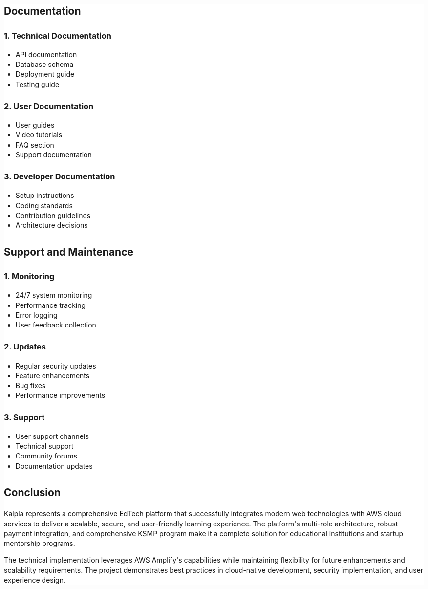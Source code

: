 ## Documentation

### 1. Technical Documentation
- API documentation
- Database schema
- Deployment guide
- Testing guide

### 2. User Documentation
- User guides
- Video tutorials
- FAQ section
- Support documentation

### 3. Developer Documentation
- Setup instructions
- Coding standards
- Contribution guidelines
- Architecture decisions

## Support and Maintenance

### 1. Monitoring
- 24/7 system monitoring
- Performance tracking
- Error logging
- User feedback collection

### 2. Updates
- Regular security updates
- Feature enhancements
- Bug fixes
- Performance improvements

### 3. Support
- User support channels
- Technical support
- Community forums
- Documentation updates

## Conclusion

Kalpla represents a comprehensive EdTech platform that successfully integrates modern web technologies with AWS cloud services to deliver a scalable, secure, and user-friendly learning experience. The platform's multi-role architecture, robust payment integration, and comprehensive KSMP program make it a complete solution for educational institutions and startup mentorship programs.

The technical implementation leverages AWS Amplify's capabilities while maintaining flexibility for future enhancements and scalability requirements. The project demonstrates best practices in cloud-native development, security implementation, and user experience design.
